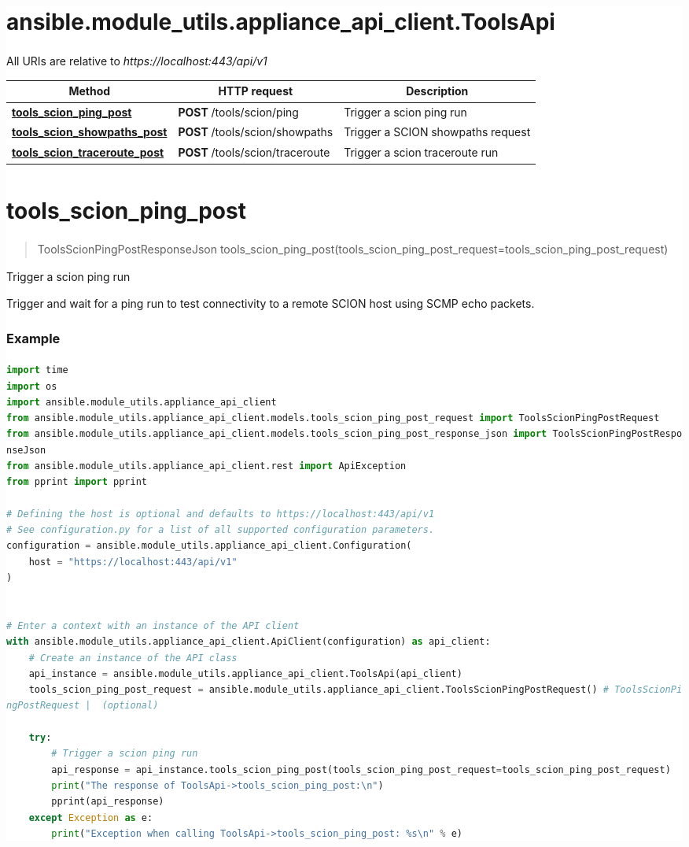 # ansible.module_utils.appliance_api_client.ToolsApi

All URIs are relative to *https://localhost:443/api/v1*

Method | HTTP request | Description
------------- | ------------- | -------------
[**tools_scion_ping_post**](ToolsApi.md#tools_scion_ping_post) | **POST** /tools/scion/ping | Trigger a scion ping run
[**tools_scion_showpaths_post**](ToolsApi.md#tools_scion_showpaths_post) | **POST** /tools/scion/showpaths | Trigger a SCION showpaths request
[**tools_scion_traceroute_post**](ToolsApi.md#tools_scion_traceroute_post) | **POST** /tools/scion/traceroute | Trigger a scion traceroute run


# **tools_scion_ping_post**
> ToolsScionPingPostResponseJson tools_scion_ping_post(tools_scion_ping_post_request=tools_scion_ping_post_request)

Trigger a scion ping run

Trigger and wait for a ping run to test connectivity to a remote SCION host using SCMP echo packets. 

### Example

```python
import time
import os
import ansible.module_utils.appliance_api_client
from ansible.module_utils.appliance_api_client.models.tools_scion_ping_post_request import ToolsScionPingPostRequest
from ansible.module_utils.appliance_api_client.models.tools_scion_ping_post_response_json import ToolsScionPingPostResponseJson
from ansible.module_utils.appliance_api_client.rest import ApiException
from pprint import pprint

# Defining the host is optional and defaults to https://localhost:443/api/v1
# See configuration.py for a list of all supported configuration parameters.
configuration = ansible.module_utils.appliance_api_client.Configuration(
    host = "https://localhost:443/api/v1"
)


# Enter a context with an instance of the API client
with ansible.module_utils.appliance_api_client.ApiClient(configuration) as api_client:
    # Create an instance of the API class
    api_instance = ansible.module_utils.appliance_api_client.ToolsApi(api_client)
    tools_scion_ping_post_request = ansible.module_utils.appliance_api_client.ToolsScionPingPostRequest() # ToolsScionPingPostRequest |  (optional)

    try:
        # Trigger a scion ping run
        api_response = api_instance.tools_scion_ping_post(tools_scion_ping_post_request=tools_scion_ping_post_request)
        print("The response of ToolsApi->tools_scion_ping_post:\n")
        pprint(api_response)
    except Exception as e:
        print("Exception when calling ToolsApi->tools_scion_ping_post: %s\n" % e)
```
